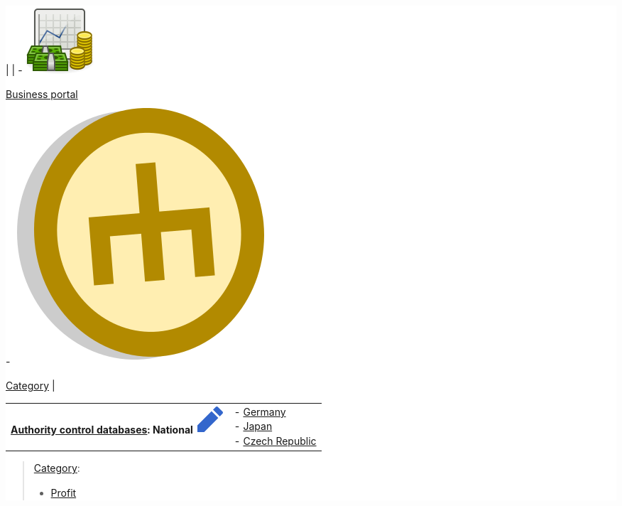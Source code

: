 |                                                                                                                                                                                                                                                                                                    | - ![icon](../../archives/Wikimedia%20Commons/Emblem-money.svg) <p>  [Business portal](https://en.wikipedia.org/wiki/Portal:Business) <br/> - ![category icon](../../archives/Wikimedia%20Commons/Symbol%20category%20class.svg) <p>  [Category](https://en.wikipedia.org/wiki/Category:Microeconomics)                                                                                                                                                                                                                                                                                                                                                                                                                                                                                                                                                                                                                                                                                                                                                                                                                                                                                                                                                                                                                                                                                                                                                                                                                                                                                                                                                                                                                                                                                                                                                                                                                                                                                                                                                                                                                                                                                                                                                                                                                                                                                                                                                                                                                                                                                                                                                                                                                                                                                                                                                                                                                                                                                                                                                                                                                                                                                                                                                                                                                                                                                                                                                                                                                                                                                                                                                                                                                                                                                                                                                                                                                                                                                                                                                                                       |

|                                                                                                                                                                                                                                                                  |                                                                                                                                                                                                                       |
| ----------------------------------------------------------------------------------------------------------------------------------------------------------------------------------------------------------------------------------------------------------------:| --------------------------------------------------------------------------------------------------------------------------------------------------------------------------------------------------------------------- |
| __[Authority control databases](https://en.wikipedia.org/wiki/Help:Authority%20control): National [![Edit this at Wikidata](../../archives/Wikimedia%20Commons/OOjs%20UI%20icon%20edit-ltr-progressive.svg)](https://www.wikidata.org/wiki/Q26911#identifiers)__ | - [Germany](https://d-nb.info/gnd/4020903-9) <br/> - [Japan](https://id.ndl.go.jp/auth/ndlna/00569582) <br/> - [Czech Republic](https://aleph.nkp.cz/F/?func=find-c&local_base=aut&ccl_term=ica=ph498564&CON_LNG=ENG) |

> [Category](https://en.wikipedia.org/wiki/Help:Category):
>
> - [Profit](https://en.wikipedia.org/wiki/Category:Profit)
